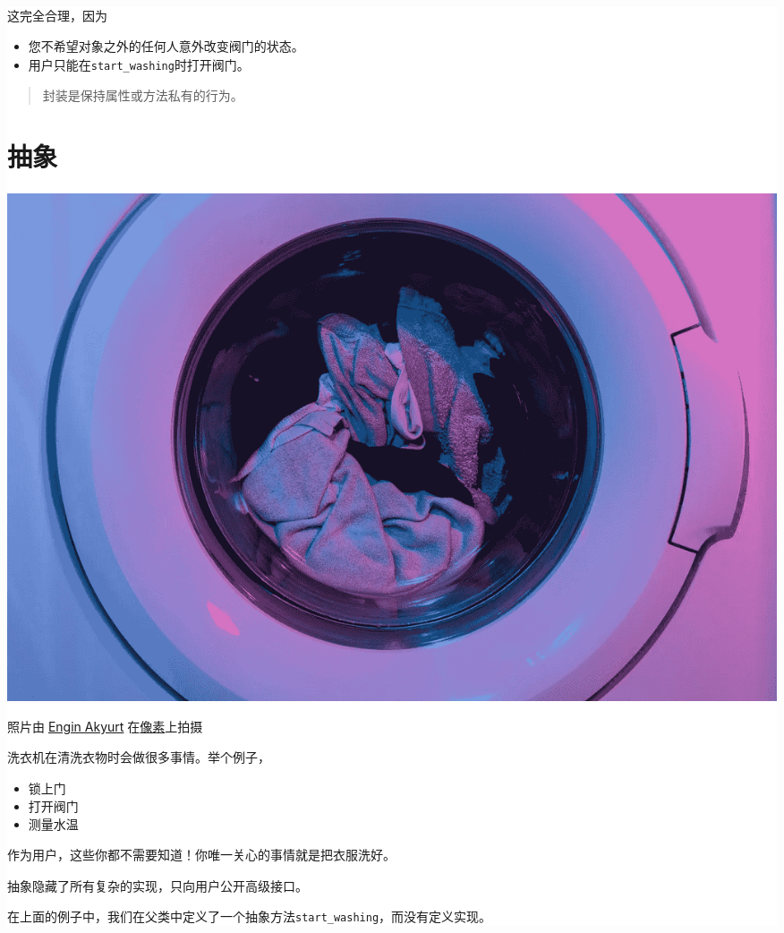 这完全合理，因为

*   您不希望对象之外的任何人意外改变阀门的状态。
*   用户只能在`start_washing`时打开阀门。

> 封装是保持属性或方法私有的行为。

# 抽象

![](img/494702c49f9dfed19c5c4eb06c08d4a3.png)

照片由 [Engin Akyurt](https://www.pexels.com/@enginakyurt) 在[像素](https://www.pexels.com/photo/light-art-water-dirty-6492065/)上拍摄

洗衣机在清洗衣物时会做很多事情。举个例子，

*   锁上门
*   打开阀门
*   测量水温

作为用户，这些你都不需要知道！你唯一关心的事情就是把衣服洗好。

抽象隐藏了所有复杂的实现，只向用户公开高级接口。

在上面的例子中，我们在父类中定义了一个抽象方法`start_washing`，而没有定义实现。
